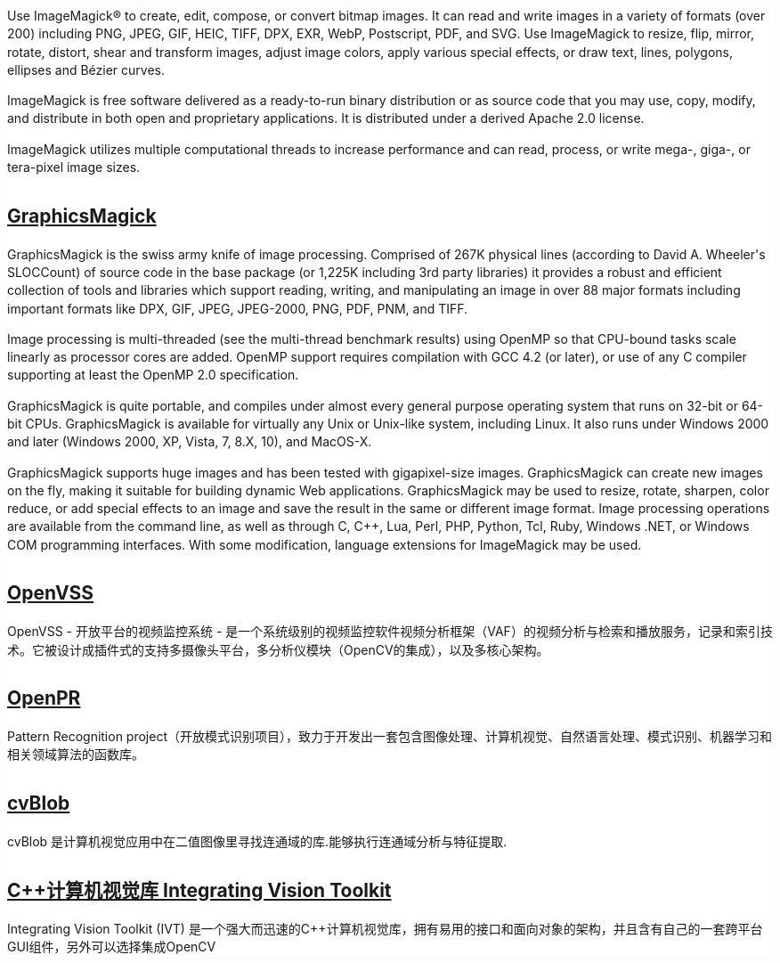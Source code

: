 Use ImageMagick® to create, edit, compose, or convert bitmap images. It can read and write images in a variety of formats (over 200) including PNG, JPEG, GIF, HEIC, TIFF, DPX, EXR, WebP, Postscript, PDF, and SVG. Use ImageMagick to resize, flip, mirror, rotate, distort, shear and transform images, adjust image colors, apply various special effects, or draw text, lines, polygons, ellipses and Bézier curves.

ImageMagick is free software delivered as a ready-to-run binary distribution or as source code that you may use, copy, modify, and distribute in both open and proprietary applications. It is distributed under a derived Apache 2.0 license.

ImageMagick utilizes multiple computational threads to increase performance and can read, process, or write mega-, giga-, or tera-pixel image sizes.

## [GraphicsMagick](http://www.graphicsmagick.org/)

GraphicsMagick is the swiss army knife of image processing. Comprised of 267K physical lines (according to David A. Wheeler's SLOCCount) of source code in the base package (or 1,225K including 3rd party libraries) it provides a robust and efficient collection of tools and libraries which support reading, writing, and manipulating an image in over 88 major formats including important formats like DPX, GIF, JPEG, JPEG-2000, PNG, PDF, PNM, and TIFF.

Image processing is multi-threaded (see the multi-thread benchmark results) using OpenMP so that CPU-bound tasks scale linearly as processor cores are added. OpenMP support requires compilation with GCC 4.2 (or later), or use of any C compiler supporting at least the OpenMP 2.0 specification.

GraphicsMagick is quite portable, and compiles under almost every general purpose operating system that runs on 32-bit or 64-bit CPUs. GraphicsMagick is available for virtually any Unix or Unix-like system, including Linux. It also runs under Windows 2000 and later (Windows 2000, XP, Vista, 7, 8.X, 10), and MacOS-X.

GraphicsMagick supports huge images and has been tested with gigapixel-size images. GraphicsMagick can create new images on the fly, making it suitable for building dynamic Web applications. GraphicsMagick may be used to resize, rotate, sharpen, color reduce, or add special effects to an image and save the result in the same or different image format. Image processing operations are available from the command line, as well as through C, C++, Lua, Perl, PHP, Python, Tcl, Ruby, Windows .NET, or Windows COM programming interfaces. With some modification, language extensions for ImageMagick may be used.

## [OpenVSS](https://github.com/djhmateer/OpenVSSolution)
OpenVSS - 开放平台的视频监控系统 - 是一个系统级别的视频监控软件视频分析框架（VAF）的视频分析与检索和播放服务，记录和索引技术。它被设计成插件式的支持多摄像头平台，多分析仪模块（OpenCV的集成），以及多核心架构。 



## [OpenPR](http://www.openpr.org.cn/)
Pattern Recognition project（开放模式识别项目），致力于开发出一套包含图像处理、计算机视觉、自然语言处理、模式识别、机器学习和相关领域算法的函数库。 

## [cvBlob](https://github.com/Steelskin/cvblob)
cvBlob 是计算机视觉应用中在二值图像里寻找连通域的库.能够执行连通域分析与特征提取. 


## [C++计算机视觉库 Integrating Vision Toolkit](https://github.com/junaidnaseer/ivt)
Integrating Vision Toolkit (IVT) 是一个强大而迅速的C++计算机视觉库，拥有易用的接口和面向对象的架构，并且含有自己的一套跨平台GUI组件，另外可以选择集成OpenCV
